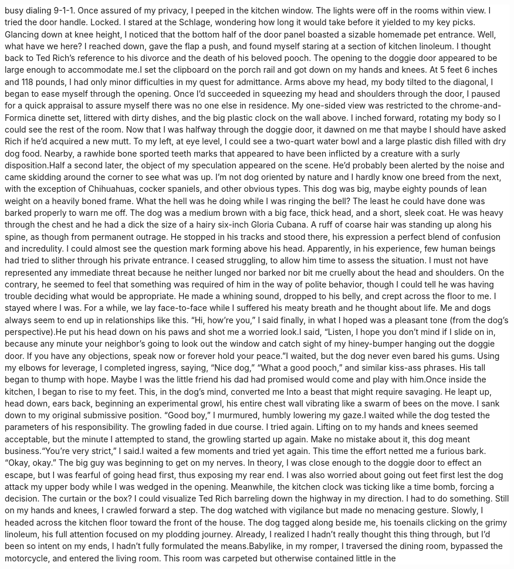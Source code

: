 busy dialing 9-1-1. Once assured of my privacy, I peeped in the kitchen window. The lights were off in the rooms within view. I tried the door handle. Locked. I stared at the Schlage, wondering how long it would take before it yielded to my key picks. Glancing down at knee height, I noticed that the bottom half of the door panel boasted a sizable homemade pet entrance. Well, what have we here? I reached down, gave the flap a push, and found myself staring at a section of kitchen linoleum. I thought back to Ted Rich’s reference to his divorce and the death of his beloved pooch. The opening to the doggie door appeared to be large enough to accommodate me.I set the clipboard on the porch rail and got down on my hands and knees. At 5 feet 6 inches and 118 pounds, I had only minor difficulties in my quest for admittance. Arms above my head, my body tilted to the diagonal, I began to ease myself through the opening. Once I’d succeeded in squeezing my head and shoulders through the door, I paused for a quick appraisal to assure myself there was no one else in residence. My one-sided view was restricted to the chrome-and-Formica dinette set, littered with dirty dishes, and the big plastic clock on the wall above. I inched forward, rotating my body so I could see the rest of the room. Now that I was halfway through the doggie door, it dawned on me that maybe I should have asked Rich if he’d acquired a new mutt. To my left, at eye level, I could see a two-quart water bowl and a large plastic dish filled with dry dog food. Nearby, a rawhide bone sported teeth marks that appeared to have been inflicted by a creature with a surly disposition.Half a second later, the object of my speculation appeared on the scene. He’d probably been alerted by the noise and came skidding around the corner to see what was up. I’m not dog oriented by nature and I hardly know one breed from the next, with the exception of Chihuahuas, cocker spaniels, and other obvious types. This dog was big, maybe eighty pounds of lean weight on a heavily boned frame. What the hell was he doing while I was ringing the bell? The least he could have done was barked properly to warn me off. The dog was a medium brown with a big face, thick head, and a short, sleek coat. He was heavy through the chest and he had a dick the size of a hairy six-inch Gloria Cubana. A ruff of coarse hair was standing up along his spine, as though from permanent outrage. He stopped in his tracks and stood there, his expression a perfect blend of confusion and incredulity. I could almost see the question mark forming above his head. Apparently, in his experience, few human beings had tried to slither through his private entrance. I ceased struggling, to allow him time to assess the situation. I must not have represented any immediate threat because he neither lunged nor barked nor bit me cruelly about the head and shoulders. On the contrary, he seemed to feel that something was required of him in the way of polite behavior, though I could tell he was having trouble deciding what would be appropriate. He made a whining sound, dropped to his belly, and crept across the floor to me. I stayed where I was. For a while, we lay face-to-face while I suffered his meaty breath and he thought about life. Me and dogs always seem to end up in relationships like this. “Hi, how’re you,” I said finally, in what I hoped was a pleasant tone (from the dog’s perspective).He put his head down on his paws and shot me a worried look.I said, “Listen, I hope you don’t mind if I slide on in, because any minute your neighbor’s going to look out the window and catch sight of my hiney-bumper hanging out the doggie door. If you have any objections, speak now or forever hold your peace.”I waited, but the dog never even bared his gums. Using my elbows for leverage, I completed ingress, saying, “Nice dog,” “What a good pooch,” and similar kiss-ass phrases. His tall began to thump with hope. Maybe I was the little friend his dad had promised would come and play with him.Once inside the kitchen, I began to rise to my feet. This, in the dog’s mind, converted me Into a beast that might require savaging. He leapt up, head down, ears back, beginning an experimental growl, his entire chest wall vibrating like a swarm of bees on the move. I sank down to my original submissive position. “Good boy,” I murmured, humbly lowering my gaze.I waited while the dog tested the parameters of his responsibility. The growling faded in due course. I tried again. Lifting on to my hands and knees seemed acceptable, but the minute I attempted to stand, the growling started up again. Make no mistake about it, this dog meant business.“You’re very strict,” I said.I waited a few moments and tried yet again. This time the effort netted me a furious bark. “Okay, okay.” The big guy was beginning to get on my nerves. In theory, I was close enough to the doggie door to effect an escape, but I was fearful of going head first, thus exposing my rear end. I was also worried about going out feet first lest the dog attack my upper body while I was wedged in the opening. Meanwhile, the kitchen clock was ticking like a time bomb, forcing a decision. The curtain or the box? I could visualize Ted Rich barreling down the highway in my direction. I had to do something. Still on my hands and knees, I crawled forward a step. The dog watched with vigilance but made no menacing gesture. Slowly, I headed across the kitchen floor toward the front of the house. The dog tagged along beside me, his toenails clicking on the grimy linoleum, his full attention focused on my plodding journey. Already, I realized I hadn’t really thought this thing through, but I’d been so intent on my ends, I hadn’t fully formulated the means.Babylike, in my romper, I traversed the dining room, bypassed the motorcycle, and entered the living room. This room was carpeted but otherwise contained little in the
